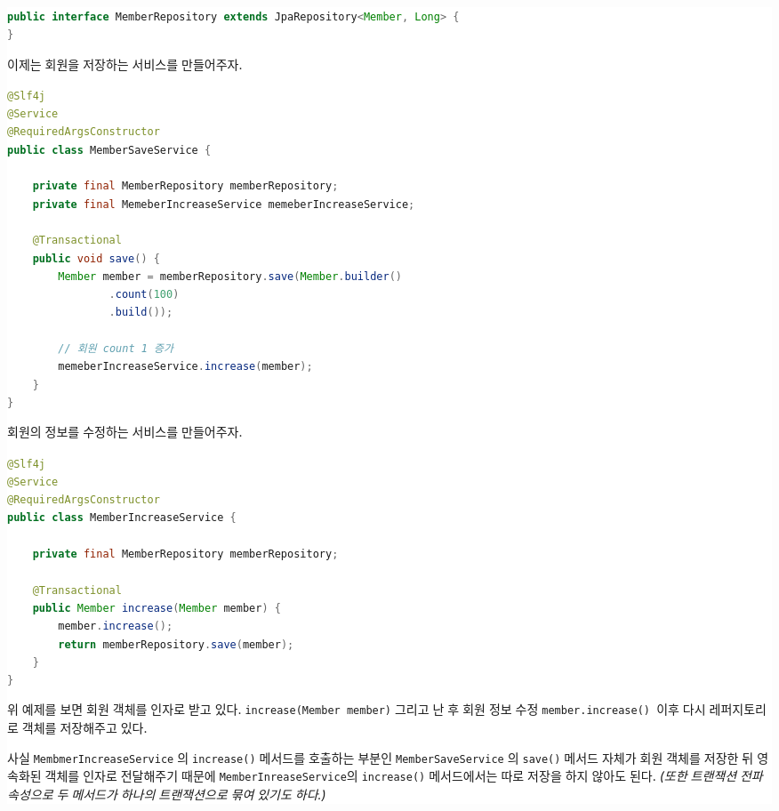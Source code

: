 

```java
public interface MemberRepository extends JpaRepository<Member, Long> {
}
```



이제는 회원을 저장하는 서비스를 만들어주자.

```java
@Slf4j
@Service
@RequiredArgsConstructor
public class MemberSaveService {

    private final MemberRepository memberRepository;
    private final MemeberIncreaseService memeberIncreaseService;

    @Transactional
    public void save() {
        Member member = memberRepository.save(Member.builder()
                .count(100)
                .build());
      
		// 회원 count 1 증가
        memeberIncreaseService.increase(member);
    }
}
```



회원의 정보를 수정하는 서비스를 만들어주자.

```java
@Slf4j
@Service
@RequiredArgsConstructor
public class MemberIncreaseService {

    private final MemberRepository memberRepository;

    @Transactional
    public Member increase(Member member) {
        member.increase();
        return memberRepository.save(member);
    }
}
```

위 예제를 보면 회원 객체를 인자로 받고 있다. `increase(Member member)` 그리고 난 후 회원 정보 수정 `member.increase() `이후 다시 레퍼지토리로 객체를 저장해주고 있다.

사실 `MembmerIncreaseService` 의  `increase()` 메서드를 호출하는 부분인  `MemberSaveService` 의 `save()` 메서드 자체가 회원 객체를 저장한 뒤 영속화된 객체를 인자로 전달해주기 때문에 `MemberInreaseService`의 `increase()` 메서드에서는 따로 저장을 하지 않아도 된다. *(또한 트랜잭션 전파 속성으로 두 메서드가 하나의 트랜잭션으로 묶여 있기도 하다.)*
